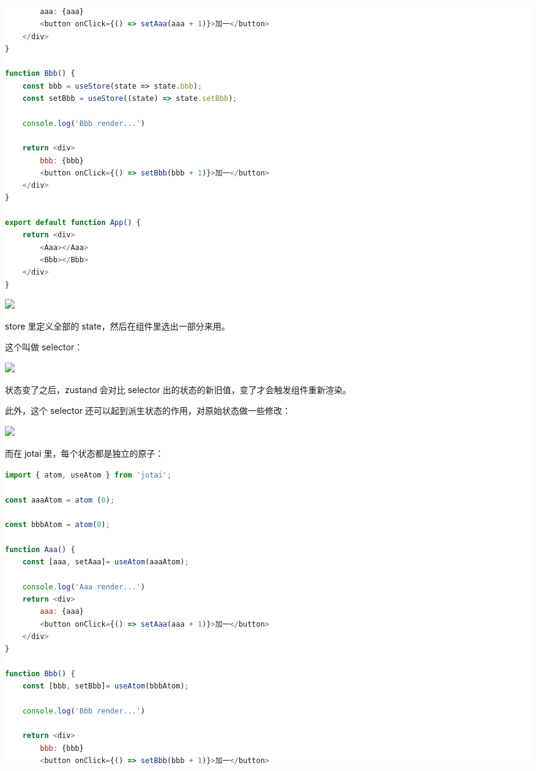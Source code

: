 ```javascript
        aaa: {aaa}
        <button onClick={() => setAaa(aaa + 1)}>加一</button>
    </div>
}

function Bbb() {
    const bbb = useStore(state => state.bbb);
    const setBbb = useStore((state) => state.setBbb);

    console.log('Bbb render...')

    return <div>
        bbb: {bbb}
        <button onClick={() => setBbb(bbb + 1)}>加一</button>
    </div>
}

export default function App() {
    return <div>
        <Aaa></Aaa>
        <Bbb></Bbb>
    </div>
}
```
![](https://p9-juejin.byteimg.com/tos-cn-i-k3u1fbpfcp/3242566136b647f0a94815a85f491823~tplv-k3u1fbpfcp-jj-mark:0:0:0:0:q75.image#?w=890&h=834&s=125456&e=gif&f=39&b=fdfdfd)

store 里定义全部的 state，然后在组件里选出一部分来用。

这个叫做 selector：

![](https://p1-juejin.byteimg.com/tos-cn-i-k3u1fbpfcp/752ecda80ed1456fbba97f9cde86b20f~tplv-k3u1fbpfcp-jj-mark:0:0:0:0:q75.image#?w=894&h=362&s=66607&e=png&b=1f1f1f)

状态变了之后，zustand 会对比 selector 出的状态的新旧值，变了才会触发组件重新渲染。

此外，这个 selector 还可以起到派生状态的作用，对原始状态做一些修改：

![](https://p9-juejin.byteimg.com/tos-cn-i-k3u1fbpfcp/b7e37f0575b643cfac4bd77af5e51ef6~tplv-k3u1fbpfcp-jj-mark:0:0:0:0:q75.image#?w=908&h=360&s=68739&e=png&b=1f1f1f)

而在 jotai 里，每个状态都是独立的原子：

```javascript
import { atom, useAtom } from 'jotai'; 

const aaaAtom = atom (0);

const bbbAtom = atom(0);

function Aaa() {
    const [aaa, setAaa]= useAtom(aaaAtom);
    
    console.log('Aaa render...')
    return <div>
        aaa: {aaa}
        <button onClick={() => setAaa(aaa + 1)}>加一</button>
    </div>
}

function Bbb() {
    const [bbb, setBbb]= useAtom(bbbAtom);

    console.log('Bbb render...')

    return <div>
        bbb: {bbb}
        <button onClick={() => setBbb(bbb + 1)}>加一</button>
```